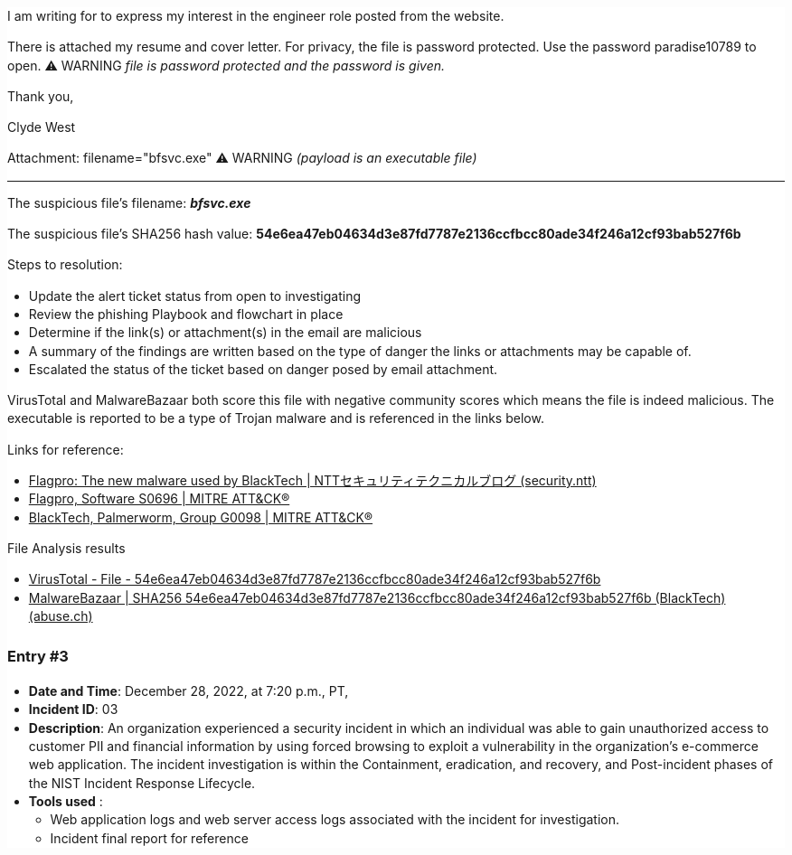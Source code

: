 I am writing for to express my interest in the engineer role posted from the website.

There is attached my resume and cover letter. For privacy, the file is password protected. Use the password paradise10789 to open.  :warning: WARNING _file is password protected and the password is given._ 

Thank you,

Clyde West

Attachment: filename="bfsvc.exe" :warning: WARNING _(payload is an executable file)_

-----------------------------------------------

The suspicious file’s filename: _**bfsvc.exe**_

The suspicious file’s SHA256 hash value: **54e6ea47eb04634d3e87fd7787e2136ccfbcc80ade34f246a12cf93bab527f6b**


Steps to resolution:
-  Update the alert ticket status from open to investigating
-  Review the phishing Playbook and flowchart in place 
-  Determine if the link(s) or attachment(s) in the email are malicious
-  A summary of the findings are written based on the type of danger the links or attachments may be capable of.
-  Escalated the status of the ticket based on danger posed by email attachment.



VirusTotal and MalwareBazaar both score this file with negative community scores which means the file is indeed malicious. The executable is reported to be a type of Trojan malware and is referenced in the links below.

Links for reference:

- [Flagpro: The new malware used by BlackTech | NTTセキュリティテクニカルブログ (security.ntt)](https://attack.mitre.org/software/S0696/)
- [Flagpro, Software S0696 | MITRE ATT&CK®](https://attack.mitre.org/software/S0696/)
- [BlackTech, Palmerworm, Group G0098 | MITRE ATT&CK®](https://attack.mitre.org/groups/G0098/)

File Analysis results
- [VirusTotal - File - 54e6ea47eb04634d3e87fd7787e2136ccfbcc80ade34f246a12cf93bab527f6b](https://www.virustotal.com/gui/file/54e6ea47eb04634d3e87fd7787e2136ccfbcc80ade34f246a12cf93bab527f6b/summary)
- [MalwareBazaar | SHA256 54e6ea47eb04634d3e87fd7787e2136ccfbcc80ade34f246a12cf93bab527f6b (BlackTech) (abuse.ch)](https://bazaar.abuse.ch/sample/54e6ea47eb04634d3e87fd7787e2136ccfbcc80ade34f246a12cf93bab527f6b/#iocs)


### Entry #3

- **Date and Time**: December 28, 2022, at 7:20 p.m., PT,
- **Incident ID**: 03
- **Description**: An organization experienced a security incident in which an individual was able to gain unauthorized access to customer PII and financial information by using forced browsing to exploit a vulnerability in the organization’s e-commerce web application. The incident investigation is within the Containment, eradication, and recovery, and Post-incident phases of the NIST Incident Response Lifecycle.
-  **Tools used** :
    - Web application logs and web server access logs associated with the incident for investigation.
    - Incident final report for reference
